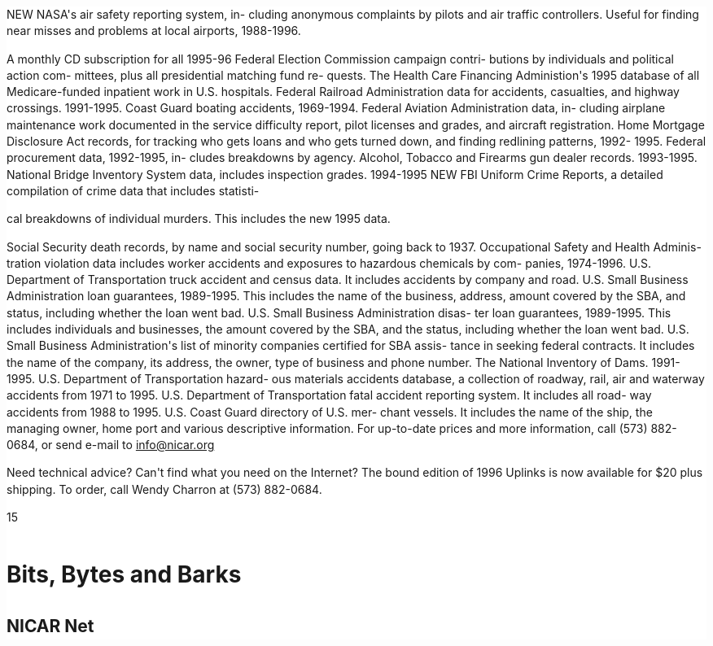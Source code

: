 

NEW NASA's air safety reporting system, in- cluding anonymous complaints by pilots and air traffic controllers. Useful for finding near misses and problems at local airports, 1988-1996. 

A monthly CD subscription for all 1995-96 Federal Election Commission campaign contri- butions by individuals and political action com- mittees, plus all presidential matching fund re- quests. 
The Health Care Financing Administion's 1995 database of all Medicare-funded inpatient work in U.S. hospitals. 
Federal Railroad Administration data for accidents, casualties, and highway crossings. 1991-1995. 
Coast Guard boating accidents, 1969-1994. 
Federal Aviation Administration data, in- cluding airplane maintenance work documented in the service difficulty report, pilot licenses and grades, and aircraft registration. 
Home Mortgage Disclosure Act records, for tracking who gets loans and who gets turned down, and finding redlining patterns, 1992- 1995. 
Federal procurement data, 1992-1995, in- cludes breakdowns by agency. 
Alcohol, Tobacco and Firearms gun dealer records. 1993-1995. 
National Bridge Inventory System data, includes inspection grades. 1994-1995 
NEW FBI Uniform Crime Reports, a detailed compilation of crime data that includes statisti- 

cal breakdowns of individual murders. This includes the new 1995 data. 

Social Security death records, by name and social security number, going back to 1937. 
Occupational Safety and Health Adminis- tration violation data includes worker accidents and exposures to hazardous chemicals by com- panies, 1974-1996. 
U.S. Department of Transportation truck accident and census data. It includes accidents by company and road. 
U.S. Small Business Administration loan guarantees, 1989-1995. This includes the name of the business, address, amount covered by the SBA, and status, including whether the loan went bad. 
U.S. Small Business Administration disas- ter loan guarantees, 1989-1995. This includes individuals and businesses, the amount covered by the SBA, and the status, including whether the loan went bad. 
U.S. Small Business Administration's list of minority companies certified for SBA assis- tance in seeking federal contracts. It includes the name of the company, its address, the owner, type of business and phone number. 
The National Inventory of Dams. 1991- 1995. 
U.S. Department of Transportation hazard- ous materials accidents database, a collection of roadway, rail, air and waterway accidents from 1971 to 1995. 
U.S. Department of Transportation fatal accident reporting system. It includes all road- way accidents from 1988 to 1995. 
U.S. Coast Guard directory of U.S. mer- chant vessels. It includes the name of the ship, the managing owner, home port and various descriptive information. 
For up-to-date prices and more information, call (573) 882-0684, or send e-mail to info@nicar.org 

Need technical advice? Can't find what you need on the Internet? The bound edition of 1996 Uplinks is now available for $20 plus shipping. To order, call Wendy Charron at (573) 882-0684. 

15


# Bits, Bytes and Barks 

## NICAR Net 
